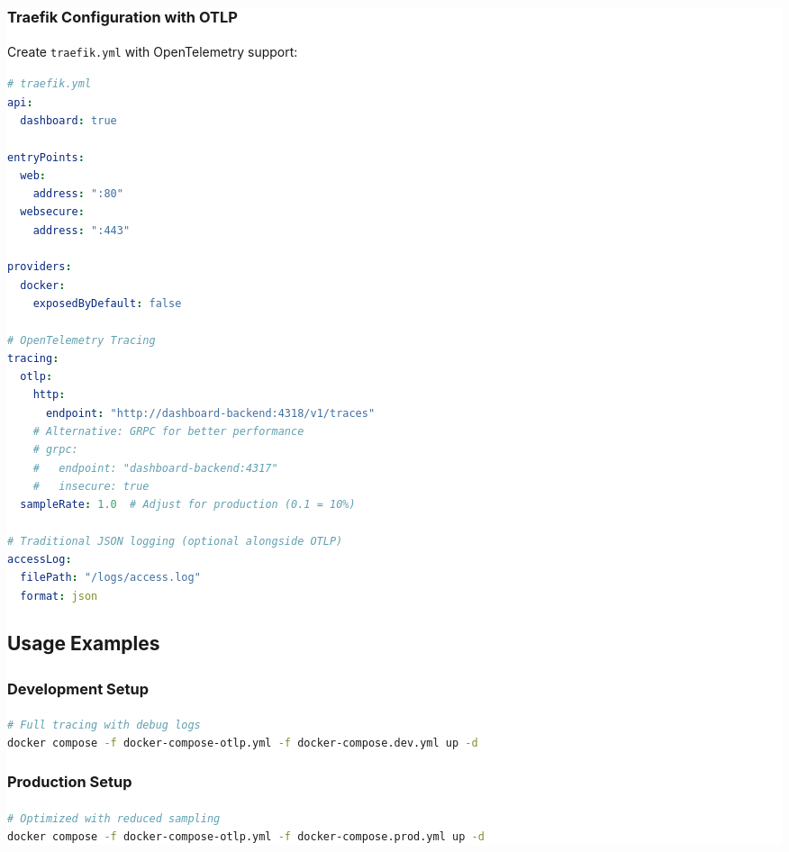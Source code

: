 ```env
```

### Traefik Configuration with OTLP

Create `traefik.yml` with OpenTelemetry support:

```yaml
# traefik.yml
api:
  dashboard: true

entryPoints:
  web:
    address: ":80"
  websecure:
    address: ":443"

providers:
  docker:
    exposedByDefault: false

# OpenTelemetry Tracing
tracing:
  otlp:
    http:
      endpoint: "http://dashboard-backend:4318/v1/traces"
    # Alternative: GRPC for better performance
    # grpc:
    #   endpoint: "dashboard-backend:4317"
    #   insecure: true
  sampleRate: 1.0  # Adjust for production (0.1 = 10%)

# Traditional JSON logging (optional alongside OTLP)
accessLog:
  filePath: "/logs/access.log"
  format: json
```

## Usage Examples

### Development Setup
```bash
# Full tracing with debug logs
docker compose -f docker-compose-otlp.yml -f docker-compose.dev.yml up -d
```

### Production Setup  
```bash
# Optimized with reduced sampling
docker compose -f docker-compose-otlp.yml -f docker-compose.prod.yml up -d
```
